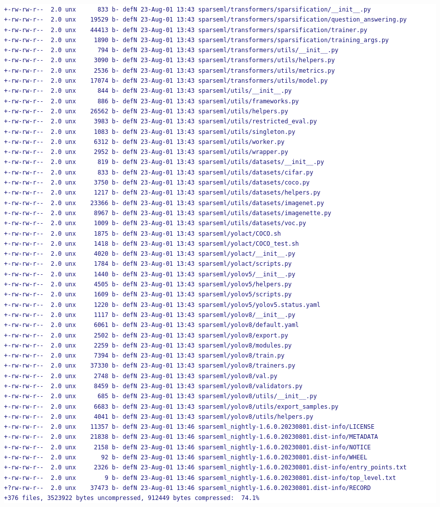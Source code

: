 ```diff
+-rw-rw-r--  2.0 unx      833 b- defN 23-Aug-01 13:43 sparseml/transformers/sparsification/__init__.py
+-rw-rw-r--  2.0 unx    19529 b- defN 23-Aug-01 13:43 sparseml/transformers/sparsification/question_answering.py
+-rw-rw-r--  2.0 unx    44413 b- defN 23-Aug-01 13:43 sparseml/transformers/sparsification/trainer.py
+-rw-rw-r--  2.0 unx     1890 b- defN 23-Aug-01 13:43 sparseml/transformers/sparsification/training_args.py
+-rw-rw-r--  2.0 unx      794 b- defN 23-Aug-01 13:43 sparseml/transformers/utils/__init__.py
+-rw-rw-r--  2.0 unx     3090 b- defN 23-Aug-01 13:43 sparseml/transformers/utils/helpers.py
+-rw-rw-r--  2.0 unx     2536 b- defN 23-Aug-01 13:43 sparseml/transformers/utils/metrics.py
+-rw-rw-r--  2.0 unx    17074 b- defN 23-Aug-01 13:43 sparseml/transformers/utils/model.py
+-rw-rw-r--  2.0 unx      844 b- defN 23-Aug-01 13:43 sparseml/utils/__init__.py
+-rw-rw-r--  2.0 unx      886 b- defN 23-Aug-01 13:43 sparseml/utils/frameworks.py
+-rw-rw-r--  2.0 unx    26562 b- defN 23-Aug-01 13:43 sparseml/utils/helpers.py
+-rw-rw-r--  2.0 unx     3983 b- defN 23-Aug-01 13:43 sparseml/utils/restricted_eval.py
+-rw-rw-r--  2.0 unx     1083 b- defN 23-Aug-01 13:43 sparseml/utils/singleton.py
+-rw-rw-r--  2.0 unx     6312 b- defN 23-Aug-01 13:43 sparseml/utils/worker.py
+-rw-rw-r--  2.0 unx     2952 b- defN 23-Aug-01 13:43 sparseml/utils/wrapper.py
+-rw-rw-r--  2.0 unx      819 b- defN 23-Aug-01 13:43 sparseml/utils/datasets/__init__.py
+-rw-rw-r--  2.0 unx      833 b- defN 23-Aug-01 13:43 sparseml/utils/datasets/cifar.py
+-rw-rw-r--  2.0 unx     3750 b- defN 23-Aug-01 13:43 sparseml/utils/datasets/coco.py
+-rw-rw-r--  2.0 unx     1217 b- defN 23-Aug-01 13:43 sparseml/utils/datasets/helpers.py
+-rw-rw-r--  2.0 unx    23366 b- defN 23-Aug-01 13:43 sparseml/utils/datasets/imagenet.py
+-rw-rw-r--  2.0 unx     8967 b- defN 23-Aug-01 13:43 sparseml/utils/datasets/imagenette.py
+-rw-rw-r--  2.0 unx     1009 b- defN 23-Aug-01 13:43 sparseml/utils/datasets/voc.py
+-rw-rw-r--  2.0 unx     1875 b- defN 23-Aug-01 13:43 sparseml/yolact/COCO.sh
+-rw-rw-r--  2.0 unx     1418 b- defN 23-Aug-01 13:43 sparseml/yolact/COCO_test.sh
+-rw-rw-r--  2.0 unx     4020 b- defN 23-Aug-01 13:43 sparseml/yolact/__init__.py
+-rw-rw-r--  2.0 unx     1784 b- defN 23-Aug-01 13:43 sparseml/yolact/scripts.py
+-rw-rw-r--  2.0 unx     1440 b- defN 23-Aug-01 13:43 sparseml/yolov5/__init__.py
+-rw-rw-r--  2.0 unx     4505 b- defN 23-Aug-01 13:43 sparseml/yolov5/helpers.py
+-rw-rw-r--  2.0 unx     1609 b- defN 23-Aug-01 13:43 sparseml/yolov5/scripts.py
+-rw-rw-r--  2.0 unx     1220 b- defN 23-Aug-01 13:43 sparseml/yolov5/yolov5.status.yaml
+-rw-rw-r--  2.0 unx     1117 b- defN 23-Aug-01 13:43 sparseml/yolov8/__init__.py
+-rw-rw-r--  2.0 unx     6061 b- defN 23-Aug-01 13:43 sparseml/yolov8/default.yaml
+-rw-rw-r--  2.0 unx     2502 b- defN 23-Aug-01 13:43 sparseml/yolov8/export.py
+-rw-rw-r--  2.0 unx     2259 b- defN 23-Aug-01 13:43 sparseml/yolov8/modules.py
+-rw-rw-r--  2.0 unx     7394 b- defN 23-Aug-01 13:43 sparseml/yolov8/train.py
+-rw-rw-r--  2.0 unx    37330 b- defN 23-Aug-01 13:43 sparseml/yolov8/trainers.py
+-rw-rw-r--  2.0 unx     2748 b- defN 23-Aug-01 13:43 sparseml/yolov8/val.py
+-rw-rw-r--  2.0 unx     8459 b- defN 23-Aug-01 13:43 sparseml/yolov8/validators.py
+-rw-rw-r--  2.0 unx      685 b- defN 23-Aug-01 13:43 sparseml/yolov8/utils/__init__.py
+-rw-rw-r--  2.0 unx     6683 b- defN 23-Aug-01 13:43 sparseml/yolov8/utils/export_samples.py
+-rw-rw-r--  2.0 unx     4041 b- defN 23-Aug-01 13:43 sparseml/yolov8/utils/helpers.py
+-rw-rw-r--  2.0 unx    11357 b- defN 23-Aug-01 13:46 sparseml_nightly-1.6.0.20230801.dist-info/LICENSE
+-rw-rw-r--  2.0 unx    21838 b- defN 23-Aug-01 13:46 sparseml_nightly-1.6.0.20230801.dist-info/METADATA
+-rw-rw-r--  2.0 unx     2158 b- defN 23-Aug-01 13:46 sparseml_nightly-1.6.0.20230801.dist-info/NOTICE
+-rw-rw-r--  2.0 unx       92 b- defN 23-Aug-01 13:46 sparseml_nightly-1.6.0.20230801.dist-info/WHEEL
+-rw-rw-r--  2.0 unx     2326 b- defN 23-Aug-01 13:46 sparseml_nightly-1.6.0.20230801.dist-info/entry_points.txt
+-rw-rw-r--  2.0 unx        9 b- defN 23-Aug-01 13:46 sparseml_nightly-1.6.0.20230801.dist-info/top_level.txt
+?rw-rw-r--  2.0 unx    37473 b- defN 23-Aug-01 13:46 sparseml_nightly-1.6.0.20230801.dist-info/RECORD
+376 files, 3523922 bytes uncompressed, 912449 bytes compressed:  74.1%
```
